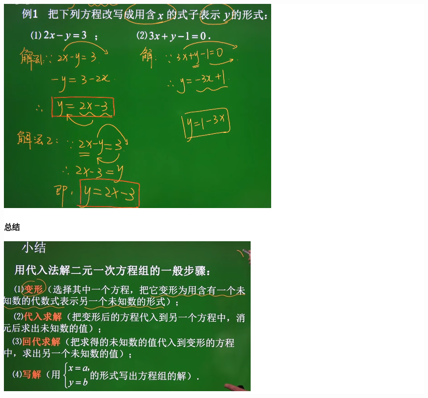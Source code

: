 ![image-20240219173222909](math.assets/image-20240219173222909.png)



### 总结

![image-20240219174443612](math.assets/image-20240219174443612.png)



